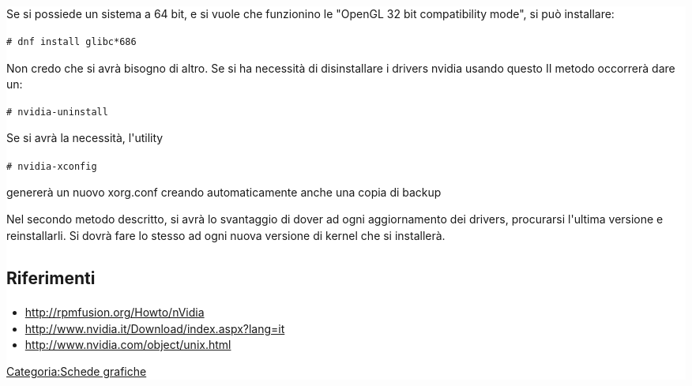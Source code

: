 Se si possiede un sistema a 64 bit, e si vuole che funzionino le "OpenGL 32 bit compatibility mode", si può installare:

`# dnf install glibc*686`

Non credo che si avrà bisogno di altro. Se si ha necessità di disinstallare i drivers nvidia usando questo II metodo occorrerà dare un:

`# nvidia-uninstall`

Se si avrà la necessità, l'utility

`# nvidia-xconfig `

genererà un nuovo xorg.conf creando automaticamente anche una copia di backup

Nel secondo metodo descritto, si avrà lo svantaggio di dover ad ogni aggiornamento dei drivers, procurarsi l'ultima versione e reinstallarli. Si dovrà fare lo stesso ad ogni nuova versione di kernel che si installerà.

Riferimenti
-----------

-   <http://rpmfusion.org/Howto/nVidia>
-   <http://www.nvidia.it/Download/index.aspx?lang=it>
-   <http://www.nvidia.com/object/unix.html>

[Categoria:Schede grafiche](Categoria:Schede_grafiche "wikilink")
